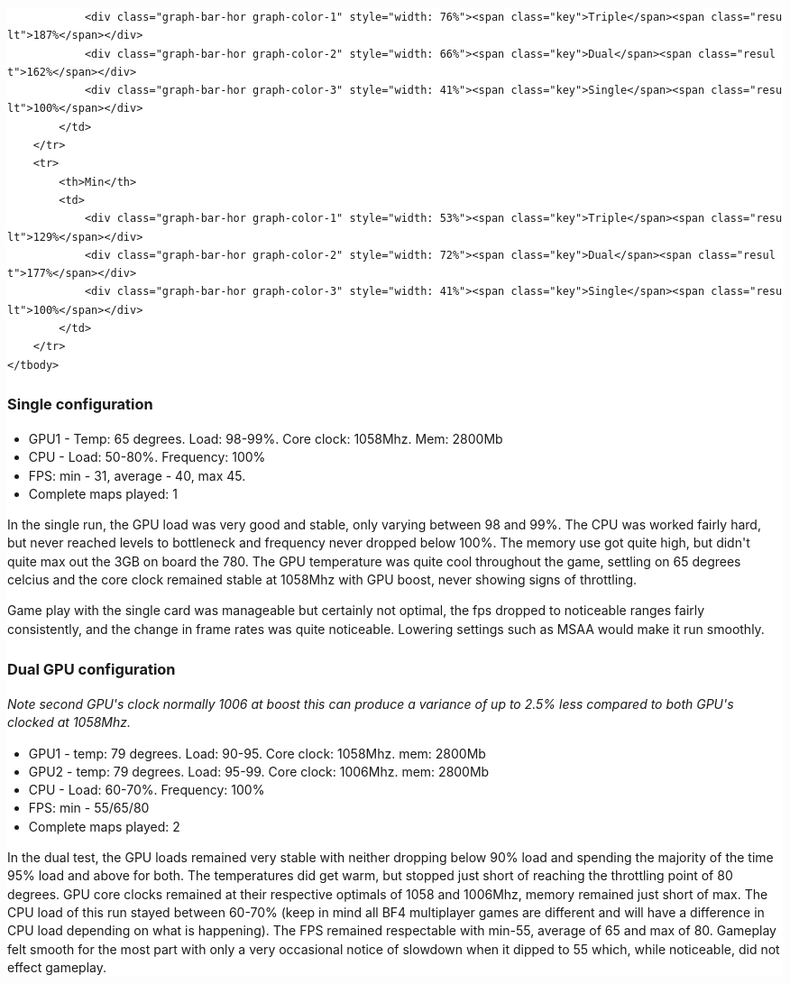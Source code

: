                 <div class="graph-bar-hor graph-color-1" style="width: 76%"><span class="key">Triple</span><span class="result">187%</span></div>
                <div class="graph-bar-hor graph-color-2" style="width: 66%"><span class="key">Dual</span><span class="result">162%</span></div>
                <div class="graph-bar-hor graph-color-3" style="width: 41%"><span class="key">Single</span><span class="result">100%</span></div>
            </td>
        </tr>
        <tr>
            <th>Min</th>
            <td>
                <div class="graph-bar-hor graph-color-1" style="width: 53%"><span class="key">Triple</span><span class="result">129%</span></div>
                <div class="graph-bar-hor graph-color-2" style="width: 72%"><span class="key">Dual</span><span class="result">177%</span></div>
                <div class="graph-bar-hor graph-color-3" style="width: 41%"><span class="key">Single</span><span class="result">100%</span></div>
            </td>
        </tr>
    </tbody>
</table>

### Single configuration

* GPU1 - Temp: 65 degrees. Load: 98-99%. Core clock: 1058Mhz. Mem: 2800Mb
* CPU - Load: 50-80%. Frequency: 100%
* FPS: min - 31, average - 40, max 45.
* Complete maps played: 1
            
In the single run, the GPU load was very good and stable, only varying between 98 and 99%. The CPU was worked fairly hard, but never reached levels to bottleneck and frequency never dropped below 100%. The memory use got quite high, but didn't quite max out the 3GB on board the 780. The GPU temperature was quite cool throughout the game, settling on 65 degrees celcius and the core clock remained stable at 1058Mhz with GPU boost, never showing signs of throttling.

Game play with the single card was manageable but certainly not optimal, the fps dropped to noticeable ranges fairly consistently, and the change in frame rates was quite noticeable. Lowering settings such as MSAA would make it run smoothly.

### Dual GPU configuration
*Note second GPU's clock normally 1006 at boost this can produce a variance of up to 2.5% less compared to both GPU's clocked at 1058Mhz.*

* GPU1 - temp: 79 degrees. Load: 90-95. Core clock: 1058Mhz. mem: 2800Mb
* GPU2 - temp: 79 degrees. Load: 95-99. Core clock: 1006Mhz. mem: 2800Mb
* CPU - Load: 60-70%. Frequency: 100%
* FPS: min - 55/65/80
* Complete maps played: 2

In the dual test, the GPU loads remained very stable with neither dropping below 90% load and spending the majority of the time 95% load and above for both. The temperatures did get warm, but stopped just short of reaching the throttling point of 80 degrees. GPU core clocks remained at their respective optimals of 1058 and 1006Mhz, memory remained just short of max. The CPU load of this run stayed between 60-70% (keep in mind all BF4 multiplayer games are different and will have a difference in CPU load depending on what is happening). The FPS remained respectable with min-55, average of 65 and max of 80. Gameplay felt smooth for the most part with only a very occasional notice of slowdown when it dipped to 55 which, while noticeable, did not effect gameplay.
